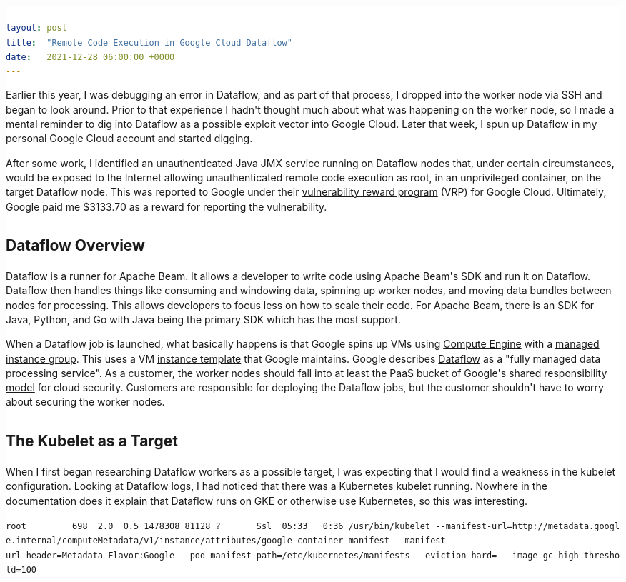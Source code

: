 ```yaml
---
layout: post
title:  "Remote Code Execution in Google Cloud Dataflow"
date:   2021-12-28 06:00:00 +0000
---
```


Earlier this year, I was debugging an error in Dataflow, and as part of that process, I dropped into the worker node via SSH and began to look around. Prior to that experience I hadn't thought much about what was happening on the worker node, so I made a mental reminder to dig into Dataflow as a possible exploit vector into Google Cloud. Later that week, I spun up Dataflow in my personal Google Cloud account and started digging.

After some work, I identified an unauthenticated Java JMX service running on Dataflow nodes that, under certain circumstances, would be exposed to the Internet allowing unauthenticated remote code execution as root, in an unprivileged container, on the target Dataflow node. This was reported to Google under their [vulnerability reward program](https://bughunters.google.com/about/rules/6625378258649088) (VRP) for Google Cloud. Ultimately, Google paid me $3133.70 as a reward for reporting the vulnerability.

## Dataflow Overview
Dataflow is a [runner](https://beam.apache.org/documentation/runners/capability-matrix/) for Apache Beam.  It allows a developer to write code using [Apache Beam's SDK](https://beam.apache.org/) and run it on Dataflow. Dataflow then handles things like consuming and windowing data, spinning up worker nodes, and moving data bundles between nodes for processing. This allows developers to focus less on how to scale their code. For Apache Beam, there is an SDK for Java, Python, and Go with Java being the primary SDK which has the most support.

When a Dataflow job is launched, what basically happens is that Google spins up VMs using [Compute Engine](https://cloud.google.com/compute) with a [managed instance group](https://cloud.google.com/compute/docs/instance-groups). This uses a VM [instance template](https://cloud.google.com/compute/docs/instance-templates) that Google maintains. Google describes [Dataflow](https://cloud.google.com/dataflow) as a "fully managed data processing service". As a customer, the worker nodes should fall into at least the PaaS bucket of Google's [shared responsibility model](https://cloud.google.com/security/incident-response#how_google_helps_secure_customer_data) for cloud security. Customers are responsible for deploying the Dataflow jobs, but the customer shouldn't have to worry about securing the worker nodes.

## The Kubelet as a Target
When I first began researching Dataflow workers as a possible target, I was expecting that I would find a weakness in the kubelet configuration. Looking at Dataflow logs, I had noticed that there was a Kubernetes kubelet running. Nowhere in the documentation does it explain that Dataflow runs on GKE or otherwise use Kubernetes, so this was interesting.

```
root         698  2.0  0.5 1478308 81128 ?       Ssl  05:33   0:36 /usr/bin/kubelet --manifest-url=http://metadata.google.internal/computeMetadata/v1/instance/attributes/google-container-manifest --manifest-
url-header=Metadata-Flavor:Google --pod-manifest-path=/etc/kubernetes/manifests --eviction-hard= --image-gc-high-threshold=100
```
